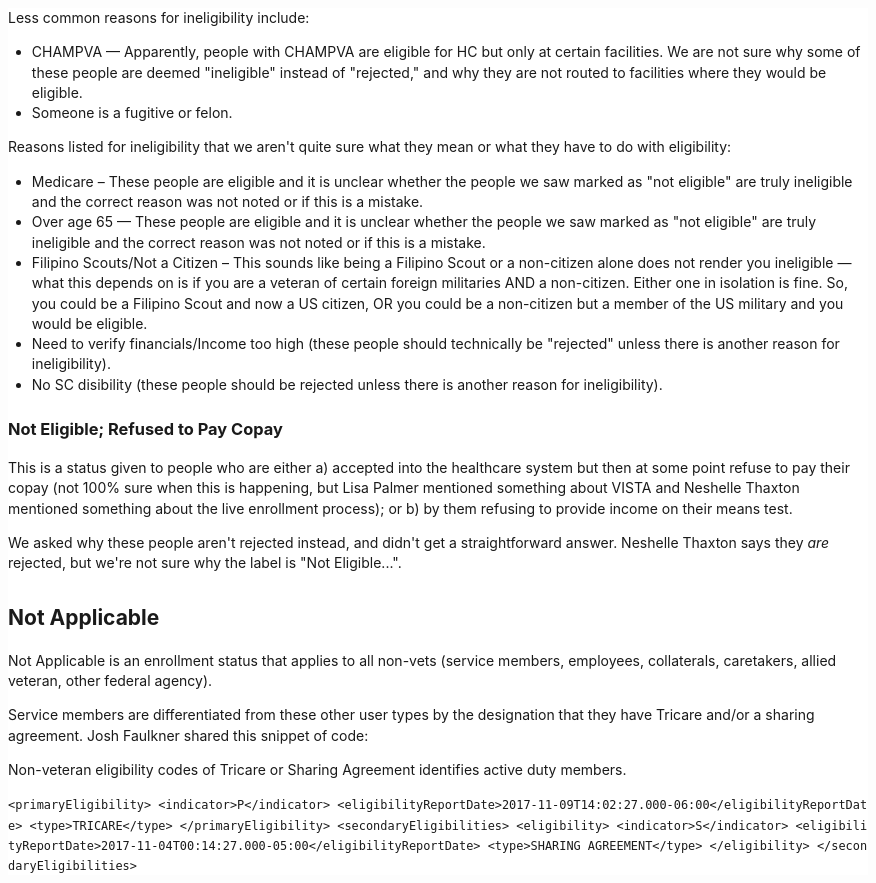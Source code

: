Less common reasons for ineligibility include:

* CHAMPVA — Apparently, people with CHAMPVA are eligible for HC but only at certain facilities. We are not sure why some of these people are deemed "ineligible" instead of "rejected," and why they are not routed to facilities where they would be eligible.
* Someone is a fugitive or felon.

Reasons listed for ineligibility that we aren't quite sure what they mean or what they have to do with eligibility:

* Medicare – These people are eligible and it is unclear whether the people we saw marked as "not eligible" are truly ineligible and the correct reason was not noted or if this is a mistake.
* Over age 65 — These people are eligible and it is unclear whether the people we saw marked as "not eligible" are truly ineligible and the correct reason was not noted or if this is a mistake.
* Filipino Scouts/Not a Citizen – This sounds like being a Filipino Scout or a non-citizen alone does not render you ineligible — what this depends on is if you are a veteran of certain foreign militaries AND a non-citizen. Either one in isolation is fine. So, you could be a Filipino Scout and now a US citizen, OR you could be a non-citizen but a member of the US military and you would be eligible.
* Need to verify financials/Income too high (these people should technically be "rejected" unless there is another reason for ineligibility).
* No SC disibility (these people should be rejected unless there is another reason for ineligibility).

### Not Eligible; Refused to Pay Copay

This is a status given to people who are either a) accepted into the healthcare system but then at some point refuse to pay their copay (not 100% sure when this is happening, but Lisa Palmer mentioned something about VISTA and Neshelle Thaxton mentioned something about the live enrollment process); or b) by them refusing to provide income on their means test.

We asked why these people aren't rejected instead, and didn't get a straightforward answer. Neshelle Thaxton says they _are_ rejected, but we're not sure why the label is "Not Eligible...".

## Not Applicable 

Not Applicable is an enrollment status that applies to all non-vets (service members, employees, collaterals, caretakers, allied veteran, other federal agency).

Service members are differentiated from these other user types by the designation that they have Tricare and/or a sharing agreement. Josh Faulkner shared this snippet of code:

Non-veteran eligibility codes of Tricare or Sharing Agreement identifies active duty members.
 
`<primaryEligibility>
                  <indicator>P</indicator>
                  <eligibilityReportDate>2017-11-09T14:02:27.000-06:00</eligibilityReportDate>
                  <type>TRICARE</type>
               </primaryEligibility>
<secondaryEligibilities>
                  <eligibility>
                     <indicator>S</indicator>
                     <eligibilityReportDate>2017-11-04T00:14:27.000-05:00</eligibilityReportDate>
                     <type>SHARING AGREEMENT</type>
                  </eligibility>
               </secondaryEligibilities>`
